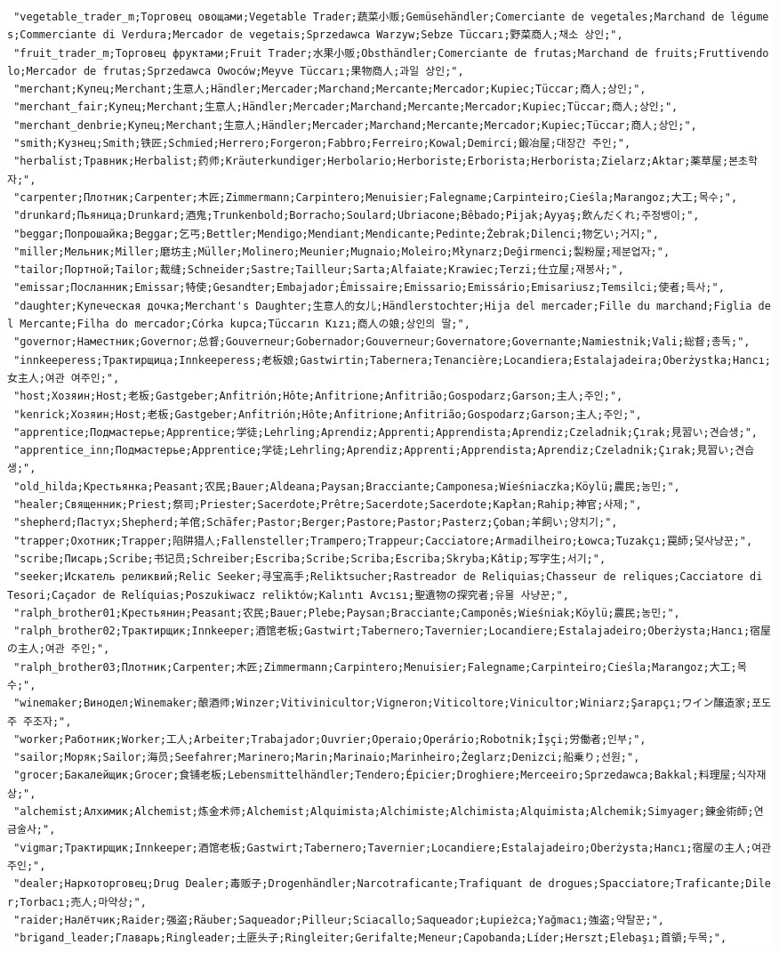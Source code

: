      "vegetable_trader_m;Торговец овощами;Vegetable Trader;蔬菜小贩;Gemüsehändler;Comerciante de vegetales;Marchand de légumes;Commerciante di Verdura;Mercador de vegetais;Sprzedawca Warzyw;Sebze Tüccarı;野菜商人;채소 상인;",
     "fruit_trader_m;Торговец фруктами;Fruit Trader;水果小贩;Obsthändler;Comerciante de frutas;Marchand de fruits;Fruttivendolo;Mercador de frutas;Sprzedawca Owoców;Meyve Tüccarı;果物商人;과일 상인;",
     "merchant;Купец;Merchant;生意人;Händler;Mercader;Marchand;Mercante;Mercador;Kupiec;Tüccar;商人;상인;",
     "merchant_fair;Купец;Merchant;生意人;Händler;Mercader;Marchand;Mercante;Mercador;Kupiec;Tüccar;商人;상인;",
     "merchant_denbrie;Купец;Merchant;生意人;Händler;Mercader;Marchand;Mercante;Mercador;Kupiec;Tüccar;商人;상인;",
     "smith;Кузнец;Smith;铁匠;Schmied;Herrero;Forgeron;Fabbro;Ferreiro;Kowal;Demirci;鍛冶屋;대장간 주인;",
     "herbalist;Травник;Herbalist;药师;Kräuterkundiger;Herbolario;Herboriste;Erborista;Herborista;Zielarz;Aktar;薬草屋;본초학자;",
     "carpenter;Плотник;Carpenter;木匠;Zimmermann;Carpintero;Menuisier;Falegname;Carpinteiro;Cieśla;Marangoz;大工;목수;",
     "drunkard;Пьяница;Drunkard;酒鬼;Trunkenbold;Borracho;Soulard;Ubriacone;Bêbado;Pijak;Ayyaş;飲んだくれ;주정뱅이;",
     "beggar;Попрошайка;Beggar;乞丐;Bettler;Mendigo;Mendiant;Mendicante;Pedinte;Żebrak;Dilenci;物乞い;거지;",
     "miller;Мельник;Miller;磨坊主;Müller;Molinero;Meunier;Mugnaio;Moleiro;Młynarz;Değirmenci;製粉屋;제분업자;",
     "tailor;Портной;Tailor;裁缝;Schneider;Sastre;Tailleur;Sarta;Alfaiate;Krawiec;Terzi;仕立屋;재봉사;",
     "emissar;Посланник;Emissar;特使;Gesandter;Embajador;Émissaire;Emissario;Emissário;Emisariusz;Temsilci;使者;특사;",
     "daughter;Купеческая дочка;Merchant's Daughter;生意人的女儿;Händlerstochter;Hija del mercader;Fille du marchand;Figlia del Mercante;Filha do mercador;Córka kupca;Tüccarın Kızı;商人の娘;상인의 딸;",
     "governor;Наместник;Governor;总督;Gouverneur;Gobernador;Gouverneur;Governatore;Governante;Namiestnik;Vali;総督;총독;",
     "innkeeperess;Трактирщица;Innkeeperess;老板娘;Gastwirtin;Tabernera;Tenancière;Locandiera;Estalajadeira;Oberżystka;Hancı;女主人;여관 여주인;",
     "host;Хозяин;Host;老板;Gastgeber;Anfitrión;Hôte;Anfitrione;Anfitrião;Gospodarz;Garson;主人;주인;",
     "kenrick;Хозяин;Host;老板;Gastgeber;Anfitrión;Hôte;Anfitrione;Anfitrião;Gospodarz;Garson;主人;주인;",
     "apprentice;Подмастерье;Apprentice;学徒;Lehrling;Aprendiz;Apprenti;Apprendista;Aprendiz;Czeladnik;Çırak;見習い;견습생;",
     "apprentice_inn;Подмастерье;Apprentice;学徒;Lehrling;Aprendiz;Apprenti;Apprendista;Aprendiz;Czeladnik;Çırak;見習い;견습생;",
     "old_hilda;Крестьянка;Peasant;农民;Bauer;Aldeana;Paysan;Bracciante;Camponesa;Wieśniaczka;Köylü;農民;농민;",
     "healer;Священник;Priest;祭司;Priester;Sacerdote;Prêtre;Sacerdote;Sacerdote;Kapłan;Rahip;神官;사제;",
     "shepherd;Пастух;Shepherd;羊倌;Schäfer;Pastor;Berger;Pastore;Pastor;Pasterz;Çoban;羊飼い;양치기;",
     "trapper;Охотник;Trapper;陷阱猎人;Fallensteller;Trampero;Trappeur;Cacciatore;Armadilheiro;Łowca;Tuzakçı;罠師;덫사냥꾼;",
     "scribe;Писарь;Scribe;书记员;Schreiber;Escriba;Scribe;Scriba;Escriba;Skryba;Kâtip;写字生;서기;",
     "seeker;Искатель реликвий;Relic Seeker;寻宝高手;Reliktsucher;Rastreador de Reliquias;Chasseur de reliques;Cacciatore di Tesori;Caçador de Relíquias;Poszukiwacz reliktów;Kalıntı Avcısı;聖遺物の探究者;유물 사냥꾼;",
     "ralph_brother01;Крестьянин;Peasant;农民;Bauer;Plebe;Paysan;Bracciante;Camponês;Wieśniak;Köylü;農民;농민;",
     "ralph_brother02;Трактирщик;Innkeeper;酒馆老板;Gastwirt;Tabernero;Tavernier;Locandiere;Estalajadeiro;Oberżysta;Hancı;宿屋の主人;여관 주인;",
     "ralph_brother03;Плотник;Carpenter;木匠;Zimmermann;Carpintero;Menuisier;Falegname;Carpinteiro;Cieśla;Marangoz;大工;목수;",
     "winemaker;Винодел;Winemaker;酿酒师;Winzer;Vitivinicultor;Vigneron;Viticoltore;Vinicultor;Winiarz;Şarapçı;ワイン醸造家;포도주 주조자;",
     "worker;Работник;Worker;工人;Arbeiter;Trabajador;Ouvrier;Operaio;Operário;Robotnik;İşçi;労働者;인부;",
     "sailor;Моряк;Sailor;海员;Seefahrer;Marinero;Marin;Marinaio;Marinheiro;Żeglarz;Denizci;船乗り;선원;",
     "grocer;Бакалейщик;Grocer;食铺老板;Lebensmittelhändler;Tendero;Épicier;Droghiere;Merceeiro;Sprzedawca;Bakkal;料理屋;식자재상;",
     "alchemist;Алхимик;Alchemist;炼金术师;Alchemist;Alquimista;Alchimiste;Alchimista;Alquimista;Alchemik;Simyager;錬金術師;연금술사;",
     "vigmar;Трактирщик;Innkeeper;酒馆老板;Gastwirt;Tabernero;Tavernier;Locandiere;Estalajadeiro;Oberżysta;Hancı;宿屋の主人;여관 주인;",
     "dealer;Наркоторговец;Drug Dealer;毒贩子;Drogenhändler;Narcotraficante;Trafiquant de drogues;Spacciatore;Traficante;Diler;Torbacı;売人;마약상;",
     "raider;Налётчик;Raider;强盗;Räuber;Saqueador;Pilleur;Sciacallo;Saqueador;Łupieżca;Yağmacı;強盗;약탈꾼;",
     "brigand_leader;Главарь;Ringleader;土匪头子;Ringleiter;Gerifalte;Meneur;Capobanda;Líder;Herszt;Elebaşı;首領;두목;",
